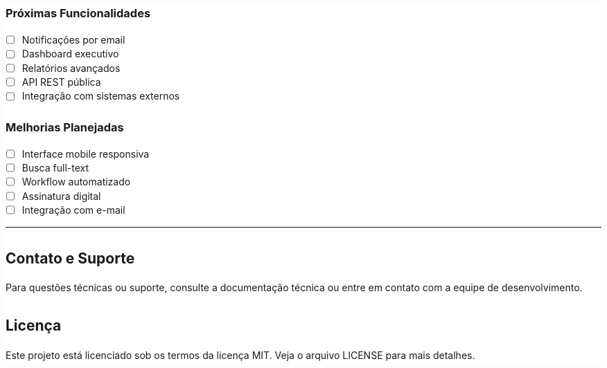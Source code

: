 ### Próximas Funcionalidades
- [ ] Notificações por email
- [ ] Dashboard executivo
- [ ] Relatórios avançados
- [ ] API REST pública
- [ ] Integração com sistemas externos

### Melhorias Planejadas
- [ ] Interface mobile responsiva
- [ ] Busca full-text
- [ ] Workflow automatizado
- [ ] Assinatura digital
- [ ] Integração com e-mail

---

## Contato e Suporte

Para questões técnicas ou suporte, consulte a documentação técnica ou entre em contato com a equipe de desenvolvimento.

## Licença

Este projeto está licenciado sob os termos da licença MIT. Veja o arquivo LICENSE para mais detalhes.